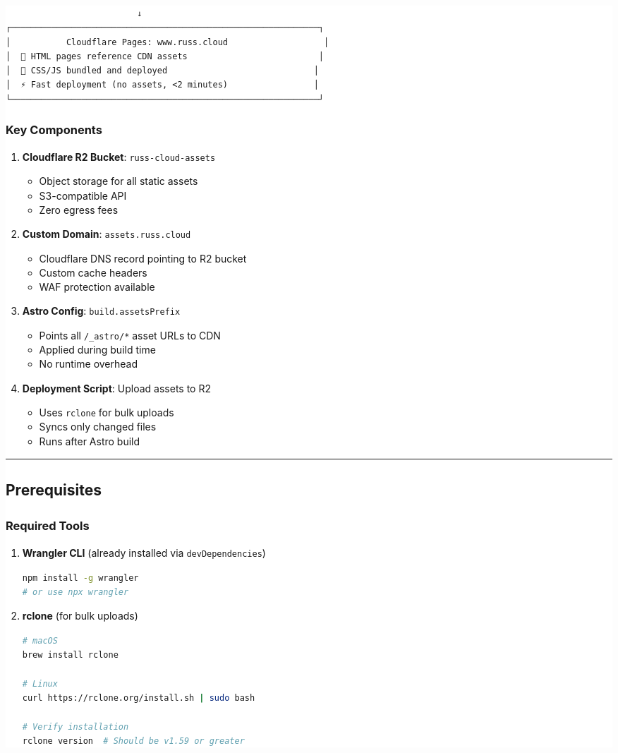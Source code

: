 ```
                          ↓
┌─────────────────────────────────────────────────────────────┐
│           Cloudflare Pages: www.russ.cloud                   │
│  📄 HTML pages reference CDN assets                          │
│  🎨 CSS/JS bundled and deployed                             │
│  ⚡ Fast deployment (no assets, <2 minutes)                 │
└─────────────────────────────────────────────────────────────┘
```

### Key Components

1. **Cloudflare R2 Bucket**: `russ-cloud-assets`
   - Object storage for all static assets
   - S3-compatible API
   - Zero egress fees

2. **Custom Domain**: `assets.russ.cloud`
   - Cloudflare DNS record pointing to R2 bucket
   - Custom cache headers
   - WAF protection available

3. **Astro Config**: `build.assetsPrefix`
   - Points all `/_astro/*` asset URLs to CDN
   - Applied during build time
   - No runtime overhead

4. **Deployment Script**: Upload assets to R2
   - Uses `rclone` for bulk uploads
   - Syncs only changed files
   - Runs after Astro build

---

## Prerequisites

### Required Tools

1. **Wrangler CLI** (already installed via `devDependencies`)
   ```bash
   npm install -g wrangler
   # or use npx wrangler
   ```

2. **rclone** (for bulk uploads)
   ```bash
   # macOS
   brew install rclone

   # Linux
   curl https://rclone.org/install.sh | sudo bash

   # Verify installation
   rclone version  # Should be v1.59 or greater
   ```
